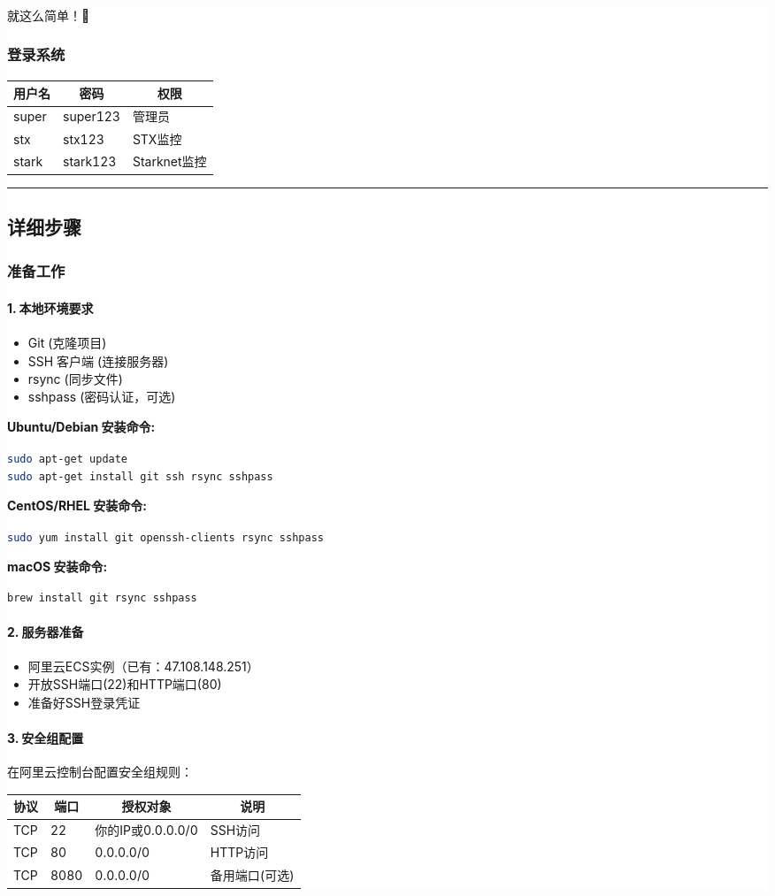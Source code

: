 就这么简单！🎉

### 登录系统

| 用户名 | 密码 | 权限 |
|--------|------|------|
| super  | super123 | 管理员 |
| stx    | stx123   | STX监控 |
| stark  | stark123 | Starknet监控 |

---

## 详细步骤

### 准备工作

#### 1. 本地环境要求
- Git (克隆项目)
- SSH 客户端 (连接服务器)
- rsync (同步文件)
- sshpass (密码认证，可选)

**Ubuntu/Debian 安装命令:**
```bash
sudo apt-get update
sudo apt-get install git ssh rsync sshpass
```

**CentOS/RHEL 安装命令:**
```bash
sudo yum install git openssh-clients rsync sshpass
```

**macOS 安装命令:**
```bash
brew install git rsync sshpass
```

#### 2. 服务器准备
- 阿里云ECS实例（已有：47.108.148.251）
- 开放SSH端口(22)和HTTP端口(80)
- 准备好SSH登录凭证

#### 3. 安全组配置
在阿里云控制台配置安全组规则：

| 协议 | 端口 | 授权对象 | 说明 |
|------|------|---------|------|
| TCP  | 22   | 你的IP或0.0.0.0/0 | SSH访问 |
| TCP  | 80   | 0.0.0.0/0 | HTTP访问 |
| TCP  | 8080 | 0.0.0.0/0 | 备用端口(可选) |
